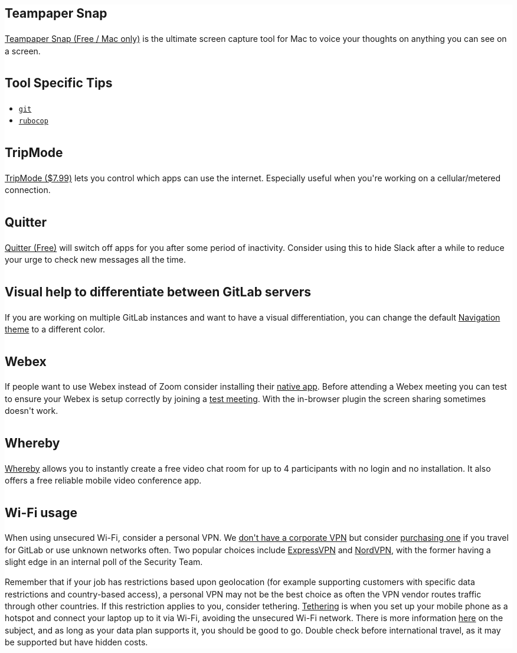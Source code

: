 ## Teampaper Snap

[Teampaper Snap (Free / Mac only)](http://teampaper.me/snap/) is the ultimate screen capture tool for Mac to voice your thoughts on anything you can see on a screen.

## Tool Specific Tips

- [`git`](/handbook/tools-and-tips/git/)
- [`rubocop`](/handbook/tools-and-tips/rubocop/)

## TripMode

[TripMode ($7.99)](https://www.tripmode.ch/) lets you control which apps can use the internet. Especially useful when you're working on a cellular/metered connection.

## Quitter

[Quitter (Free)](https://marco.org/apps) will switch off apps for you after some period of inactivity. Consider using this to hide Slack after a while to reduce your urge to check new messages all the time.

## Visual help to differentiate between GitLab servers

If you are working on multiple GitLab instances and want to have a visual differentiation, you can change the default [Navigation theme](https://docs.gitlab.com/ee/user/profile/preferences.html#navigation-theme) to a different color.

## Webex

If people want to use Webex instead of Zoom consider installing their [native app](https://www.webex.com/downloads.html).
Before attending a Webex meeting you can test to ensure your Webex is setup correctly by joining a [test meeting](https://www.webex.com/test-meeting.html).
With the in-browser plugin the screen sharing sometimes doesn't work.

## Whereby

[Whereby](https://whereby.com/) allows you to instantly create a free video chat room for up to 4 participants with no login and no installation. It also offers a free reliable mobile video conference app.

## Wi-Fi usage
When using unsecured Wi-Fi, consider a personal VPN.  We [don't have a corporate VPN](/handbook/security/#why-we-dont-have-a-corporate-vpn) but consider [purchasing one](/handbook/spending-company-money/) if you travel for GitLab or use unknown networks often. Two popular choices include [ExpressVPN](https://www.expressvpn.com/) and [NordVPN](https://nordvpn.com/), with the former having a slight edge in an internal poll of the Security Team.

Remember that if your job has restrictions based upon geolocation (for example supporting customers with specific data restrictions and country-based access), a personal VPN may not be the best choice as often the VPN vendor routes traffic through other countries. If this restriction applies to you, consider tethering. [Tethering](https://en.wikipedia.org/wiki/Tethering) is when you set up your mobile phone as a hotspot and connect your laptop up to it via Wi-Fi, avoiding the unsecured Wi-Fi network. There is more information [here](https://www.computerworld.com/article/2499772/how-to-use-a-smartphone-as-a-mobile-hotspot.html) on the subject, and as long as your data plan supports it, you should be good to go. Double check before international travel, as it may be supported but have hidden costs.
